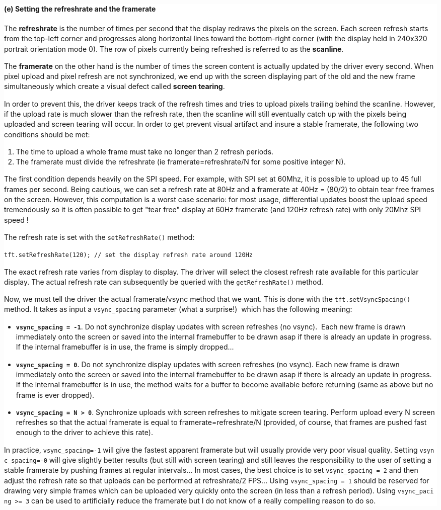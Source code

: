 #### (e) Setting the refreshrate and the framerate

The **refreshrate** is the number of times per second that the display redraws the pixels on the screen. Each screen refresh starts from the top-left corner and progresses along horizontal lines toward the bottom-right corner (with the display held in 240x320 portrait orientation mode 0). The row of pixels currently being refreshed is referred to as the **scanline**.  

The **framerate** on the other hand is the number of times the screen content is actually updated by the driver every second. When pixel upload and pixel refresh are not synchronized, we end up with the screen displaying part of the old and the new frame simultaneously which create a visual defect called **screen tearing**. 

In order to prevent this, the driver keeps track of the refresh times and tries to upload pixels trailing behind the scanline. However, if the upload rate is much slower than the refresh rate, then the scanline will still eventually catch up with the pixels being uploaded and screen tearing will occur. In order to get prevent visual artifact and insure a stable framerate, the following two conditions should be met:

1. The time to upload a whole frame must take no longer than 2 refresh periods. 
2. The framerate must divide the refreshrate (ie framerate=refreshrate/N for some positive integer N). 

The first condition depends heavily on the SPI speed. For example, with SPI set at 60Mhz, it is possible to upload up to 45 full frames per second. Being cautious, we can set a refresh rate at 80Hz and a framerate at 40Hz = (80/2) to obtain tear free frames on the screen. However, this computation is a worst case scenario: for most usage, differential updates boost the upload speed tremendously so it is often possible to get "tear free" display at 60Hz framerate (and 120Hz refresh rate) with only 20Mhz SPI speed !

The refresh rate is set with the `setRefreshRate()` method:
```
tft.setRefreshRate(120); // set the display refresh rate around 120Hz
```
The exact refresh rate varies from display to display. The driver will select the closest refresh rate available for this particular display. The actual refresh rate can subsequently be queried with the `getRefreshRate()` method. 

Now, we must tell the driver the actual framerate/vsync method that we want. This is done with the `tft.setVsyncSpacing()` method. It takes as input a `vsync_spacing` parameter (what a surprise!)  which has the following meaning:

- **`vsync_spacing = -1`**. Do not synchronize display updates with screen refreshes (no vsync).  Each new frame is drawn immediately onto the screen or saved into the internal framebuffer to be drawn asap if there is already an update in progress. If the internal framebuffer is in use, the frame is simply dropped... 

- **`vsync_spacing = 0`**. Do not synchronize display updates with screen refreshes (no vsync). Each new frame is drawn immediately onto the screen or saved into the internal framebuffer to be drawn asap if there is already an update in progress. If the internal framebuffer is in use, the method waits for a buffer to become available before returning (same as above but no frame is ever dropped). 

- **`vsync_spacing = N > 0`**. Synchronize uploads with screen refreshes to mitigate screen tearing. Perform upload every N screen refreshes so that the actual framerate is equal to framerate=refreshrate/N (provided, of course, that frames are pushed fast enough to the driver to achieve this rate).

In practice, `vsync_spacing=-1` will give the fastest apparent framerate but will usually provide very poor visual quality. Setting `vsync_spacing=-0` will give slightly better results (but still with screen tearing) and still leaves the responsibility to the user of setting a stable framerate by pushing frames at regular intervals... In most cases, the best choice is to set `vsync_spacing = 2` and then adjust the refresh rate so that uploads can be performed at refreshrate/2 FPS... Using `vsync_spacing = 1` should be reserved for drawing very simple frames which can be uploaded very quickly onto the screen (in less than a refresh period). Using `vsync_pacing >= 3` can be used to artificially reduce the framerate but I do not know of a really compelling reason to do so. 
